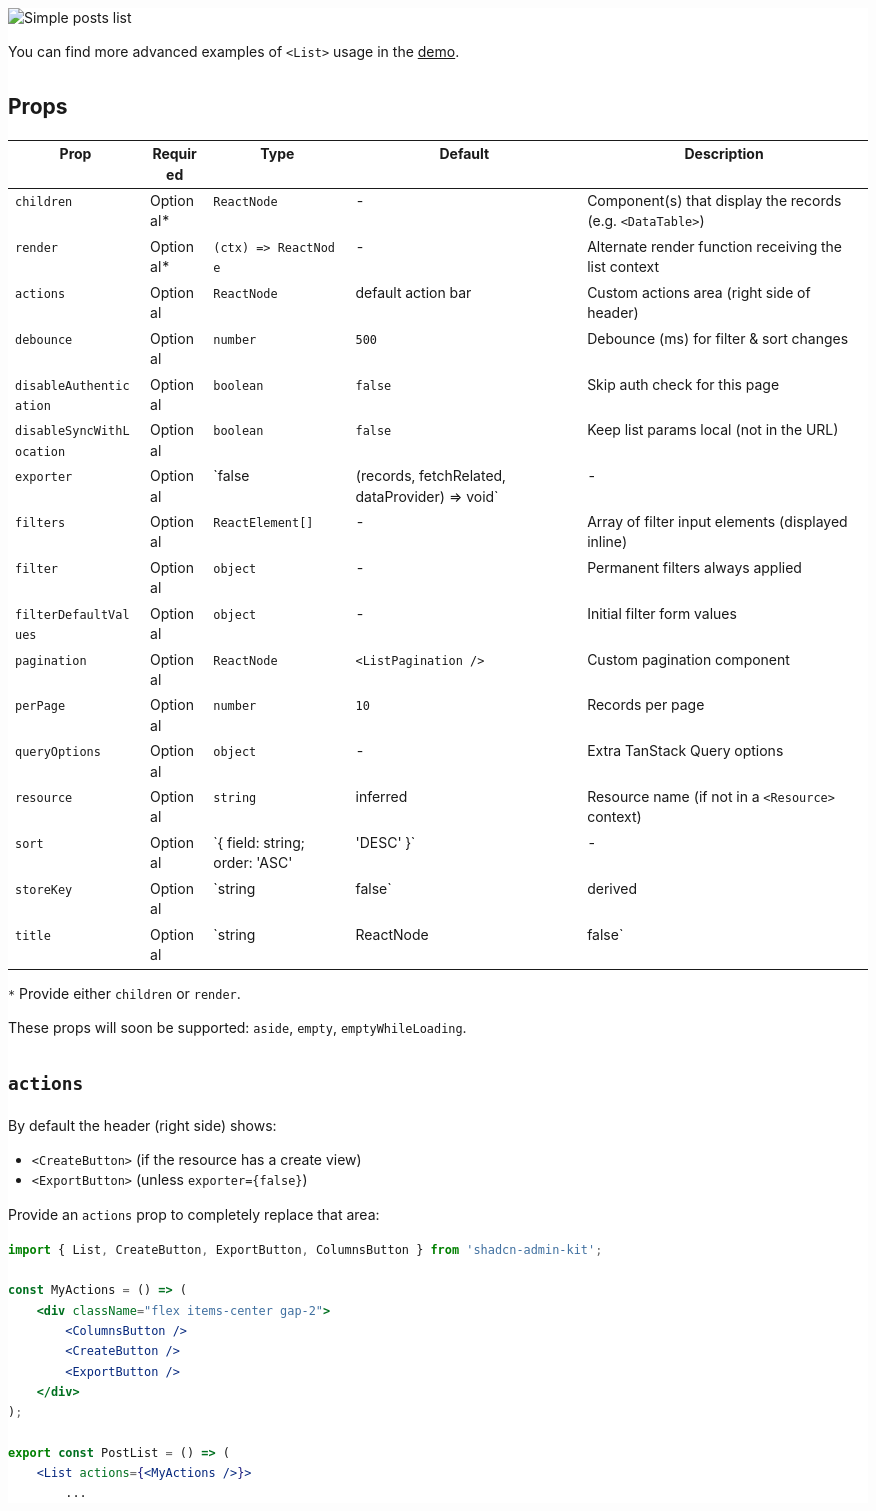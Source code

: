 ![Simple posts list](https://marmelab.com/react-admin/img/simple-post-list.png)

You can find more advanced examples of `<List>` usage in the [demo](https://marmelab.com/shadcn-admin-kit/demo/).

## Props

| Prop | Required | Type | Default | Description |
|------|----------|------|---------|-------------|
| `children` | Optional* | `ReactNode` | - | Component(s) that display the records (e.g. `<DataTable>`) |
| `render` | Optional* | `(ctx) => ReactNode` | - | Alternate render function receiving the list context |
| `actions` | Optional | `ReactNode` | default action bar | Custom actions area (right side of header) |
| `debounce` | Optional | `number` | `500` | Debounce (ms) for filter & sort changes |
| `disableAuthentication` | Optional | `boolean` | `false` | Skip auth check for this page |
| `disableSyncWithLocation` | Optional | `boolean` | `false` | Keep list params local (not in the URL) |
| `exporter` | Optional | `false | (records, fetchRelated, dataProvider) => void` | - | Custom export logic (set `false` to hide Export button) |
| `filters` | Optional | `ReactElement[]` | - | Array of filter input elements (displayed inline) |
| `filter` | Optional | `object` | - | Permanent filters always applied |
| `filterDefaultValues` | Optional | `object` | - | Initial filter form values |
| `pagination` | Optional | `ReactNode` | `<ListPagination />` | Custom pagination component |
| `perPage` | Optional | `number` | `10` | Records per page |
| `queryOptions` | Optional | `object` | - | Extra TanStack Query options |
| `resource` | Optional | `string` | inferred | Resource name (if not in a `<Resource>` context) |
| `sort` | Optional | `{ field: string; order: 'ASC'|'DESC' }` | - | Initial sort |
| `storeKey` | Optional | `string | false` | derived | Storage key for persisted params; `false` disables persistence |
| `title` | Optional | `string | ReactNode | false` | resource plural label | Page title |

`*` Provide either `children` or `render`.

These props will soon be supported: `aside`, `empty`, `emptyWhileLoading`.

## `actions`

By default the header (right side) shows:

* `<CreateButton>` (if the resource has a create view)
* `<ExportButton>` (unless `exporter={false}`)

Provide an `actions` prop to completely replace that area:

```jsx
import { List, CreateButton, ExportButton, ColumnsButton } from 'shadcn-admin-kit';

const MyActions = () => (
    <div className="flex items-center gap-2">
        <ColumnsButton />
        <CreateButton />
        <ExportButton />
    </div>
);

export const PostList = () => (
    <List actions={<MyActions />}> 
        ...
```